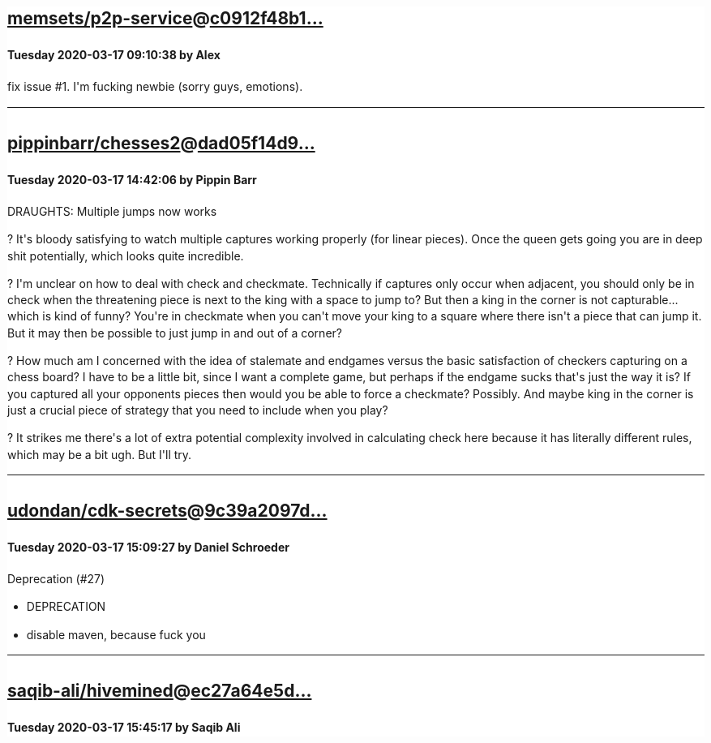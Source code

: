 ## [memsets/p2p-service](https://github.com/memsets/p2p-service)@[c0912f48b1...](https://github.com/memsets/p2p-service/commit/c0912f48b1fee0d2a757644e1e28463491b294ee)
#### Tuesday 2020-03-17 09:10:38 by Alex

fix issue #1. I'm fucking newbie (sorry guys, emotions).

---
## [pippinbarr/chesses2](https://github.com/pippinbarr/chesses2)@[dad05f14d9...](https://github.com/pippinbarr/chesses2/commit/dad05f14d9f8dd0b2219a5c63de63e0cffc721f2)
#### Tuesday 2020-03-17 14:42:06 by Pippin Barr

DRAUGHTS: Multiple jumps now works

? It's bloody satisfying to watch multiple captures working properly 
(for linear pieces). Once the queen gets going you are in deep shit 
potentially, which looks quite incredible.

? I'm unclear on how to deal with check and checkmate. Technically if 
captures only occur when adjacent, you should only be in check when the 
threatening piece is next to the king with a space to jump to? But then 
a king in the corner is not capturable... which is kind of funny? You're 
in checkmate when you can't move your king to a square where there isn't 
a piece that can jump it. But it may then be possible to just jump in 
and out of a corner?

? How much am I concerned with the idea of stalemate and endgames versus 
the basic satisfaction of checkers capturing on a chess board? I have to 
be a little bit, since I want a complete game, but perhaps if the 
endgame sucks that's just the way it is? If you captured all your 
opponents pieces then would you be able to force a checkmate? Possibly. 
And maybe king in the corner is just a crucial piece of strategy that 
you need to include when you play?

? It strikes me there's a lot of extra potential complexity involved in 
calculating check here because it has literally different rules, which 
may be a bit ugh. But I'll try.

---
## [udondan/cdk-secrets](https://github.com/udondan/cdk-secrets)@[9c39a2097d...](https://github.com/udondan/cdk-secrets/commit/9c39a2097d1eeb0e0543289460da40c603a0d7d6)
#### Tuesday 2020-03-17 15:09:27 by Daniel Schroeder

Deprecation (#27)

* DEPRECATION

* disable maven, because fuck you

---
## [saqib-ali/hivemined](https://github.com/saqib-ali/hivemined)@[ec27a64e5d...](https://github.com/saqib-ali/hivemined/commit/ec27a64e5d99facd9637d97d0f4898f6c1f28acc)
#### Tuesday 2020-03-17 15:45:17 by Saqib Ali
